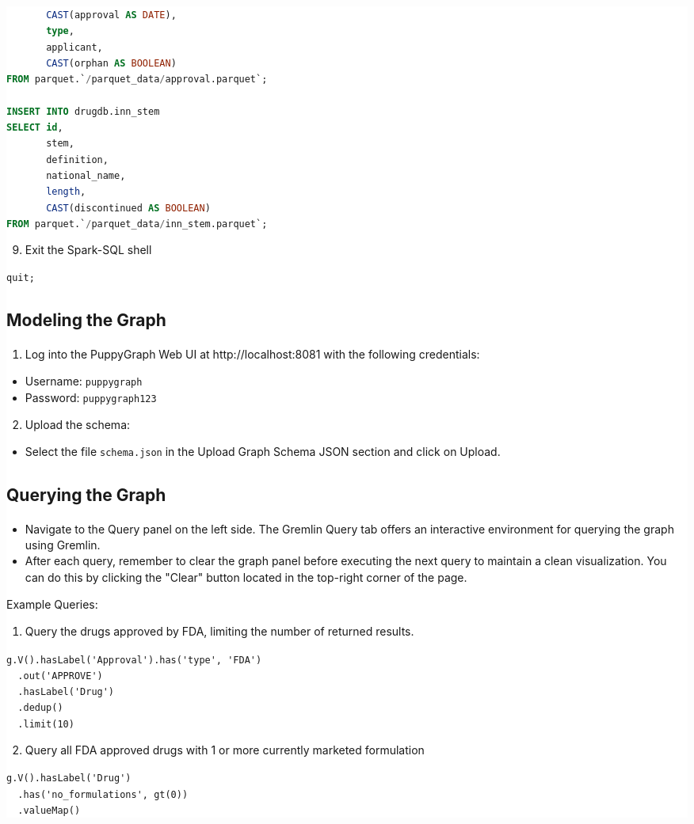 ```sql
       CAST(approval AS DATE),
       type, 
       applicant,
       CAST(orphan AS BOOLEAN)
FROM parquet.`/parquet_data/approval.parquet`;

INSERT INTO drugdb.inn_stem
SELECT id,
       stem, 
       definition,
       national_name, 
       length,
       CAST(discontinued AS BOOLEAN)
FROM parquet.`/parquet_data/inn_stem.parquet`;

```
9. Exit the Spark-SQL shell
```sql
quit;
```

## Modeling the Graph
1. Log into the PuppyGraph Web UI at http://localhost:8081 with the following credentials:
- Username: `puppygraph`
- Password: `puppygraph123`

2. Upload the schema:
- Select the file `schema.json` in the Upload Graph Schema JSON section and click on Upload.

## Querying the Graph

- Navigate to the Query panel on the left side. The Gremlin Query tab offers an interactive environment for querying the graph using Gremlin.
- After each query, remember to clear the graph panel before executing the next query to maintain a clean visualization. 
  You can do this by clicking the "Clear" button located in the top-right corner of the page.

Example Queries:
1. Query the drugs approved by FDA, limiting the number of returned results.
```gremlin
g.V().hasLabel('Approval').has('type', 'FDA')
  .out('APPROVE')
  .hasLabel('Drug')
  .dedup()
  .limit(10)
```

2. Query all FDA approved drugs with 1 or more currently marketed formulation
```gremlin
g.V().hasLabel('Drug')
  .has('no_formulations', gt(0))
  .valueMap()
```
